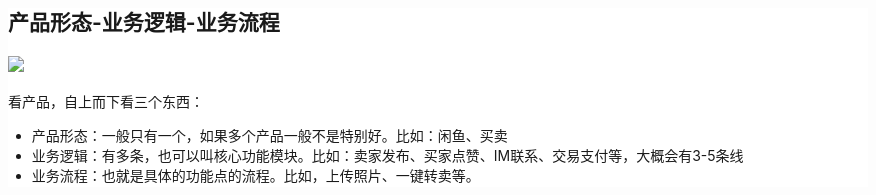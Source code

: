 
## 产品形态-业务逻辑-业务流程
![](http://oczbwvoof.bkt.clouddn.com/17-7-23/61544976.jpg)

看产品，自上而下看三个东西：

- 产品形态：一般只有一个，如果多个产品一般不是特别好。比如：闲鱼、买卖
- 业务逻辑：有多条，也可以叫核心功能模块。比如：卖家发布、买家点赞、IM联系、交易支付等，大概会有3-5条线
- 业务流程：也就是具体的功能点的流程。比如，上传照片、一键转卖等。